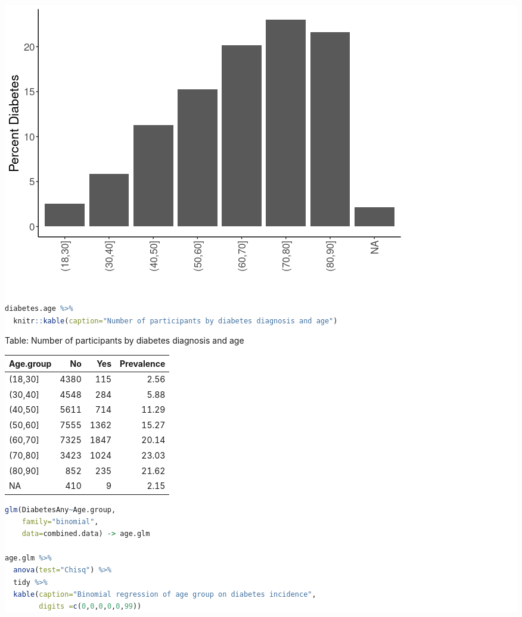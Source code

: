 ![](figures/diabetes-counts-age-1.png)

```r
diabetes.age %>%
  knitr::kable(caption="Number of participants by diabetes diagnosis and age")
```



Table: Number of participants by diabetes diagnosis and age

|Age.group |   No|  Yes| Prevalence|
|:---------|----:|----:|----------:|
|(18,30]   | 4380|  115|       2.56|
|(30,40]   | 4548|  284|       5.88|
|(40,50]   | 5611|  714|      11.29|
|(50,60]   | 7555| 1362|      15.27|
|(60,70]   | 7325| 1847|      20.14|
|(70,80]   | 3423| 1024|      23.03|
|(80,90]   |  852|  235|      21.62|
|NA        |  410|    9|       2.15|


```r
glm(DiabetesAny~Age.group, 
    family="binomial",
    data=combined.data) -> age.glm

age.glm %>% 
  anova(test="Chisq") %>% 
  tidy %>% 
  kable(caption="Binomial regression of age group on diabetes incidence",
        digits =c(0,0,0,0,0,99))
```

